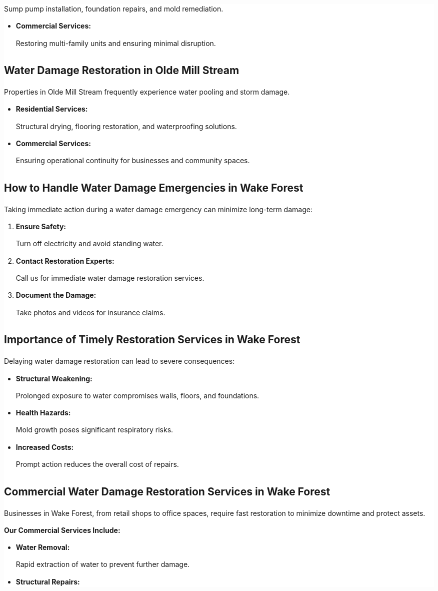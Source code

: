    Sump pump installation, foundation repairs, and mold remediation.
* **Commercial Services:**

   Restoring multi-family units and ensuring minimal disruption.

## **Water Damage Restoration in Olde Mill Stream**

Properties in Olde Mill Stream frequently experience water pooling and storm damage.

* **Residential Services:**

   Structural drying, flooring restoration, and waterproofing solutions.
* **Commercial Services:**

   Ensuring operational continuity for businesses and community spaces.

## **How to Handle Water Damage Emergencies in Wake Forest**

Taking immediate action during a water damage emergency can minimize long-term damage:

1. **Ensure Safety:**

    Turn off electricity and avoid standing water.
2. **Contact Restoration Experts:**

    Call us for immediate water damage restoration services.
3. **Document the Damage:**

    Take photos and videos for insurance claims.

## **Importance of Timely Restoration Services in Wake Forest**

Delaying water damage restoration can lead to severe consequences:

* **Structural Weakening:**

   Prolonged exposure to water compromises walls, floors, and foundations.
* **Health Hazards:**

   Mold growth poses significant respiratory risks.
* **Increased Costs:**

   Prompt action reduces the overall cost of repairs.

## **Commercial Water Damage Restoration Services in Wake Forest**

Businesses in Wake Forest, from retail shops to office spaces, require fast restoration to minimize downtime and protect assets.

**Our Commercial Services Include:**

* **Water Removal:**

   Rapid extraction of water to prevent further damage.
* **Structural Repairs:**
